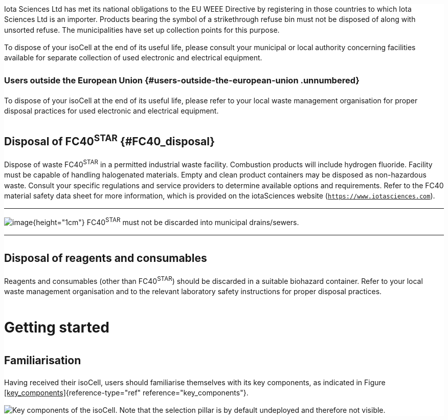 Iota Sciences Ltd has met its national obligations to the EU WEEE
Directive by registering in those countries to which Iota Sciences Ltd
is an importer. Products bearing the symbol of a strikethrough refuse
bin must not be disposed of along with unsorted refuse. The
municipalities have set up collection points for this purpose.

To dispose of your isoCell at the end of its useful life, please consult
your municipal or local authority concerning facilities available for
separate collection of used electronic and electrical equipment.

### Users outside the European Union {#users-outside-the-european-union .unnumbered}

To dispose of your isoCell at the end of its useful life, please refer
to your local waste management organisation for proper disposal
practices for used electronic and electrical equipment.

Disposal of FC40<sup>STAR</sup> {#FC40_disposal}
--------------------------------

Dispose of waste FC40<sup>STAR</sup> in a permitted industrial waste
facility. Combustion products will include hydrogen fluoride. Facility
must be capable of handling halogenated materials. Empty and clean
product containers may be disposed as non-hazardous waste. Consult your
specific regulations and service providers to determine available
options and requirements. Refer to the FC40 material safety data sheet
for more information, which is provided on the iotaSciences website
([`https://www.iotasciences.com`](https://www.iotasciences.com)).

  ---------------------------------------------- --------------------------------------------------------------------------
  ![image](/pictures/warning.png){height="1cm"}   FC40<sup>STAR</sup> must not be discarded into municipal drains/sewers.
  ---------------------------------------------- --------------------------------------------------------------------------

Disposal of reagents and consumables
------------------------------------

Reagents and consumables (other than FC40<sup>STAR</sup>) should be
discarded in a suitable biohazard container. Refer to your local waste
management organisation and to the relevant laboratory safety
instructions for proper disposal practices.

Getting started
===============

Familiarisation
---------------

Having received their isoCell, users should familiarise themselves with
its key components, as indicated in Figure
[\[key\_components\]](#key_components){reference-type="ref"
reference="key_components"}.

![Key components of the isoCell. Note that the selection pillar is by
default undeployed and therefore not
visible.](/pictures/getting_started_key_features.jpg)
